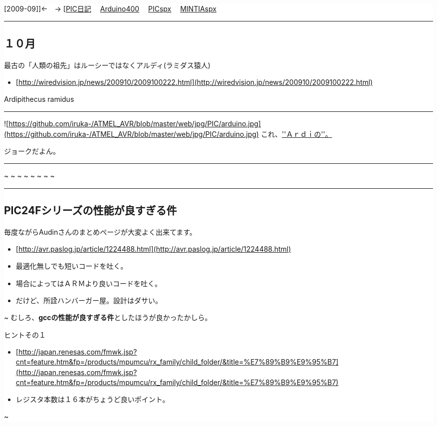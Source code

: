 ﻿[2009-09]]←　→ [[PIC日記](2009-05PIC.md) 　[Arduino400](Arduino400.md) 　[PICspx](PICspx.md) 　[MINTIAspx](MINTIAspx.md) 

- - - -

## １０月
最古の「人類の祖先」はルーシーではなくアルディ(ラミダス猿人)
- [http://wiredvision.jp/news/200910/2009100222.html](http://wiredvision.jp/news/200910/2009100222.html) 



Ardipithecus ramidus 

- - - -

![https://github.com/iruka-/ATMEL_AVR/blob/master/web/jpg/PIC/arduino.jpg](https://github.com/iruka-/ATMEL_AVR/blob/master/web/jpg/PIC/arduino.jpg)  これ、[''Ａｒｄｉの''。](http://arduino.cc/en/uploads/Main/Arduino_Duemilanove.wav) 

ジョークだよん。

- - - -

~
~
~
~
~
~
~
~
- - - -
## PIC24Fシリーズの性能が良すぎる件

毎度ながらAudinさんのまとめページが大変よく出来てます。

- [http://avr.paslog.jp/article/1224488.html](http://avr.paslog.jp/article/1224488.html) 



- 最適化無しでも短いコードを吐く。
- 場合によってはＡＲＭより良いコードを吐く。
- だけど、所詮ハンバーガー屋。設計はダサい。



~
むしろ、**gccの性能が良すぎる件**としたほうが良かったかしら。

ヒントその１
- [http://japan.renesas.com/fmwk.jsp?cnt=feature.htm&fp=/products/mpumcu/rx_family/child_folder/&title=%E7%89%B9%E9%95%B7](http://japan.renesas.com/fmwk.jsp?cnt=feature.htm&fp=/products/mpumcu/rx_family/child_folder/&title=%E7%89%B9%E9%95%B7) 



- レジスタ本数は１６本がちょうど良いポイント。



~
